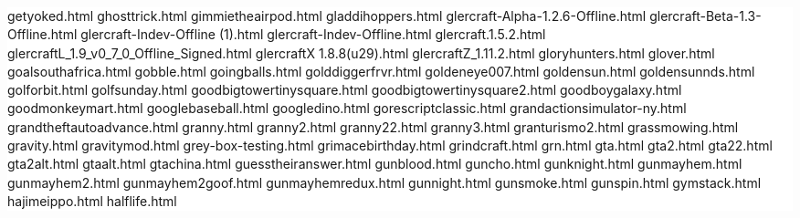 getyoked.html
ghosttrick.html
gimmietheairpod.html
gladdihoppers.html
glercraft-Alpha-1.2.6-Offline.html
glercraft-Beta-1.3-Offline.html
glercraft-Indev-Offline (1).html
glercraft-Indev-Offline.html
glercraft.1.5.2.html
glercraftL_1.9_v0_7_0_Offline_Signed.html
glercraftX 1.8.8(u29).html
glercraftZ_1.11.2.html
gloryhunters.html
glover.html
goalsouthafrica.html
gobble.html
goingballs.html
golddiggerfrvr.html
goldeneye007.html
goldensun.html
goldensunnds.html
golforbit.html
golfsunday.html
goodbigtowertinysquare.html
goodbigtowertinysquare2.html
goodboygalaxy.html
goodmonkeymart.html
googlebaseball.html
googledino.html
gorescriptclassic.html
grandactionsimulator-ny.html
grandtheftautoadvance.html
granny.html
granny2.html
granny22.html
granny3.html
granturismo2.html
grassmowing.html
gravity.html
gravitymod.html
grey-box-testing.html
grimacebirthday.html
grindcraft.html
grn.html
gta.html
gta2.html
gta22.html
gta2alt.html
gtaalt.html
gtachina.html
guesstheiranswer.html
gunblood.html
guncho.html
gunknight.html
gunmayhem.html
gunmayhem2.html
gunmayhem2goof.html
gunmayhemredux.html
gunnight.html
gunsmoke.html
gunspin.html
gymstack.html
hajimeippo.html
halflife.html